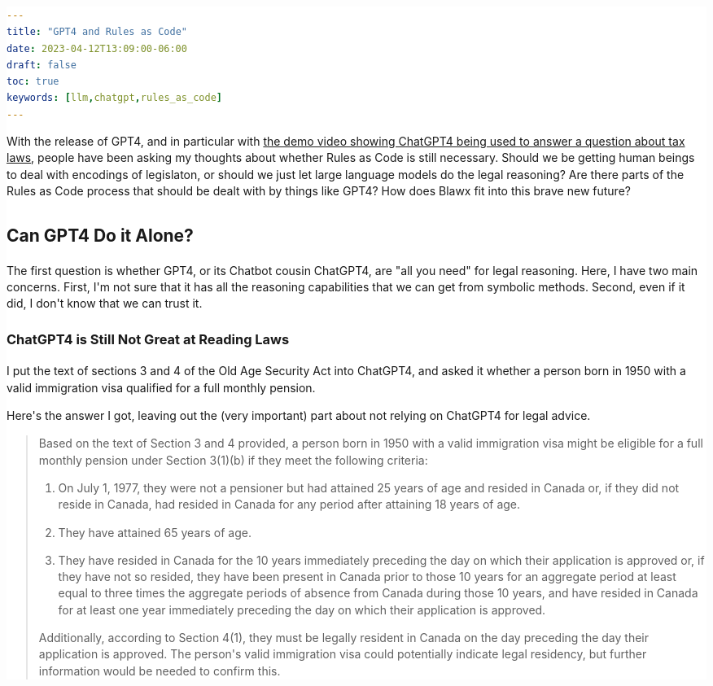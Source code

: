 ```yaml
---
title: "GPT4 and Rules as Code"
date: 2023-04-12T13:09:00-06:00
draft: false
toc: true
keywords: [llm,chatgpt,rules_as_code]
---
```


With the release of GPT4, and in particular with [the demo video showing ChatGPT4 being used to answer a question about tax laws](https://www.youtube.com/live/outcGtbnMuQ?feature=share&t=1155),
people have been asking my thoughts about whether Rules as Code is still necessary. Should we be getting human beings to
deal with encodings of legislaton, or should we just let large language models do the legal reasoning? Are there parts of
the Rules as Code process that should be dealt with by things like GPT4? How does Blawx fit into this brave new future?

## Can GPT4 Do it Alone?

The first question is whether GPT4, or its Chatbot cousin ChatGPT4, are "all you need" for legal reasoning. Here, I have two main concerns. First, I'm not sure that it has all the reasoning
capabilities that we can get from symbolic methods. Second, even if it did, I don't know that we can trust it.

### ChatGPT4 is Still Not Great at Reading Laws

I put the text of sections 3 and 4 of the Old Age Security Act into ChatGPT4, and asked it whether a person born in 1950 with a valid immigration visa qualified for a full monthly pension.

Here's the answer I got, leaving out the (very important) part about not relying on ChatGPT4 for legal advice.

>Based on the text of Section 3 and 4 provided, a person born in 1950 with a valid immigration visa might be eligible for a full monthly pension under Section 3(1)(b) if they meet the following criteria:
>
>1. On July 1, 1977, they were not a pensioner but had attained 25 years of age and resided in Canada or, if they did not reside in Canada, had resided in Canada for any period after attaining 18 years of age.
>
>2. They have attained 65 years of age.
>
>3. They have resided in Canada for the 10 years immediately preceding the day on which their application is approved or, if they have not so resided, they have been present in Canada prior to those 10 years for an aggregate period at least equal to three times the aggregate periods of absence from Canada during those 10 years, and have resided in Canada for at least one year immediately preceding the day on which their application is approved.
>
>Additionally, according to Section 4(1), they must be legally resident in Canada on the day preceding the day their application is approved. The person's valid immigration visa could potentially indicate legal residency, but further information would be needed to confirm this.

